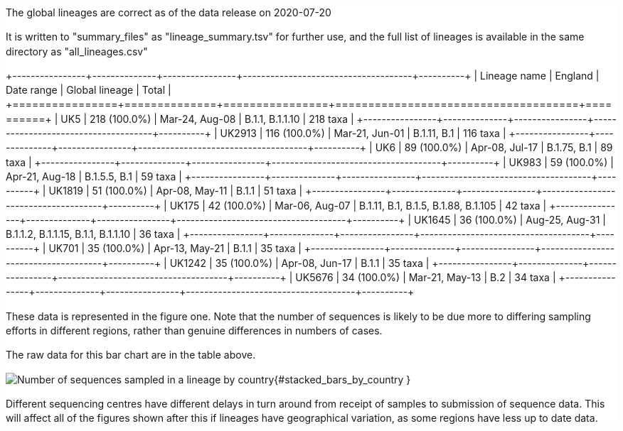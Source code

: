 

The global lineages are correct as of the data release on 2020-07-20


It is written to "summary_files" as "lineage_summary.tsv" for further use, and the full list of lineages is available in the same directory as "all_lineages.csv"



+----------------+--------------+----------------+-------------------------------------+----------+
| Lineage name   | England      | Date range     | Global lineage                      | Total    |
+================+==============+================+=====================================+==========+
| UK5            | 218 (100.0%) | Mar-24, Aug-08 | B.1.1, B.1.1.10                     | 218 taxa |
+----------------+--------------+----------------+-------------------------------------+----------+
| UK2913         | 116 (100.0%) | Mar-21, Jun-01 | B.1.11, B.1                         | 116 taxa |
+----------------+--------------+----------------+-------------------------------------+----------+
| UK6            | 89 (100.0%)  | Apr-08, Jul-17 | B.1.75, B.1                         | 89 taxa  |
+----------------+--------------+----------------+-------------------------------------+----------+
| UK983          | 59 (100.0%)  | Apr-21, Aug-18 | B.1.5.5, B.1                        | 59 taxa  |
+----------------+--------------+----------------+-------------------------------------+----------+
| UK1819         | 51 (100.0%)  | Apr-08, May-11 | B.1.1                               | 51 taxa  |
+----------------+--------------+----------------+-------------------------------------+----------+
| UK175          | 42 (100.0%)  | Mar-06, Aug-07 | B.1.11, B.1, B.1.5, B.1.88, B.1.105 | 42 taxa  |
+----------------+--------------+----------------+-------------------------------------+----------+
| UK1645         | 36 (100.0%)  | Aug-25, Aug-31 | B.1.1.2, B.1.1.15, B.1.1, B.1.1.10  | 36 taxa  |
+----------------+--------------+----------------+-------------------------------------+----------+
| UK701          | 35 (100.0%)  | Apr-13, May-21 | B.1.1                               | 35 taxa  |
+----------------+--------------+----------------+-------------------------------------+----------+
| UK1242         | 35 (100.0%)  | Apr-08, Jun-17 | B.1.1                               | 35 taxa  |
+----------------+--------------+----------------+-------------------------------------+----------+
| UK5676         | 34 (100.0%)  | Mar-21, May-13 | B.2                                 | 34 taxa  |
+----------------+--------------+----------------+-------------------------------------+----------+


These data is represented in the figure one. Note that the number of sequences is likely to be due more to differing sampling efforts in different regions, rather than genuine differences in numbers of cases. 

The raw data for this bar chart are in the table above.


![Number of sequences sampled in a lineage by country](figures/report_NORW_stacked_bars_by_country_1.png){#stacked_bars_by_country }


Different sequencing centres have different delays in turn around from receipt of samples to submission of sequence data. 
This will affect all of the figures shown after this if lineages have geographical variation, as some regions have less up to date data.
